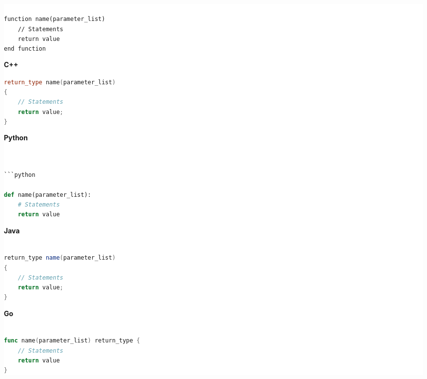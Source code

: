 ```text

function name(parameter_list)
    // Statements
    return value
end function
```

</procedure>

<procedure switcher-key="C++">
<b>C++</b>

```c++
return_type name(parameter_list)
{
    // Statements
    return value;
}
```

</procedure>

<procedure switcher-key="Python">
<b>Python</b>

```python


```python

def name(parameter_list):
    # Statements
    return value
```

</procedure>

<procedure switcher-key="Java">
<b>Java</b>

```java

return_type name(parameter_list)
{
    // Statements
    return value;
}
```

</procedure>

<procedure switcher-key="Go">
<b>Go</b>

```go

func name(parameter_list) return_type {
    // Statements
    return value
}
```
